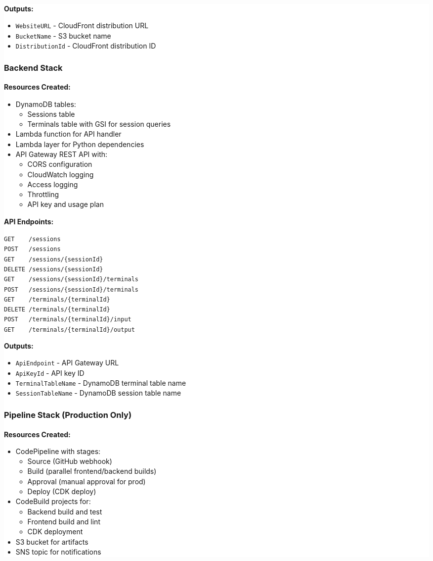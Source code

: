 **Outputs:**
- `WebsiteURL` - CloudFront distribution URL
- `BucketName` - S3 bucket name
- `DistributionId` - CloudFront distribution ID

### Backend Stack

**Resources Created:**
- DynamoDB tables:
  - Sessions table
  - Terminals table with GSI for session queries
- Lambda function for API handler
- Lambda layer for Python dependencies
- API Gateway REST API with:
  - CORS configuration
  - CloudWatch logging
  - Access logging
  - Throttling
  - API key and usage plan

**API Endpoints:**
```
GET    /sessions
POST   /sessions
GET    /sessions/{sessionId}
DELETE /sessions/{sessionId}
GET    /sessions/{sessionId}/terminals
POST   /sessions/{sessionId}/terminals
GET    /terminals/{terminalId}
DELETE /terminals/{terminalId}
POST   /terminals/{terminalId}/input
GET    /terminals/{terminalId}/output
```

**Outputs:**
- `ApiEndpoint` - API Gateway URL
- `ApiKeyId` - API key ID
- `TerminalTableName` - DynamoDB terminal table name
- `SessionTableName` - DynamoDB session table name

### Pipeline Stack (Production Only)

**Resources Created:**
- CodePipeline with stages:
  - Source (GitHub webhook)
  - Build (parallel frontend/backend builds)
  - Approval (manual approval for prod)
  - Deploy (CDK deploy)
- CodeBuild projects for:
  - Backend build and test
  - Frontend build and lint
  - CDK deployment
- S3 bucket for artifacts
- SNS topic for notifications

